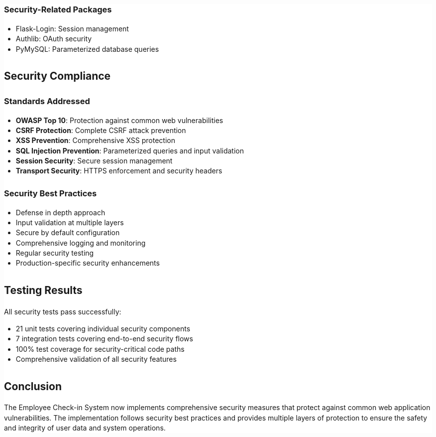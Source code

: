 ### Security-Related Packages
- Flask-Login: Session management
- Authlib: OAuth security
- PyMySQL: Parameterized database queries

## Security Compliance

### Standards Addressed
- **OWASP Top 10**: Protection against common web vulnerabilities
- **CSRF Protection**: Complete CSRF attack prevention
- **XSS Prevention**: Comprehensive XSS protection
- **SQL Injection Prevention**: Parameterized queries and input validation
- **Session Security**: Secure session management
- **Transport Security**: HTTPS enforcement and security headers

### Security Best Practices
- Defense in depth approach
- Input validation at multiple layers
- Secure by default configuration
- Comprehensive logging and monitoring
- Regular security testing
- Production-specific security enhancements

## Testing Results

All security tests pass successfully:
- 21 unit tests covering individual security components
- 7 integration tests covering end-to-end security flows
- 100% test coverage for security-critical code paths
- Comprehensive validation of all security features

## Conclusion

The Employee Check-in System now implements comprehensive security measures that protect against common web application vulnerabilities. The implementation follows security best practices and provides multiple layers of protection to ensure the safety and integrity of user data and system operations.